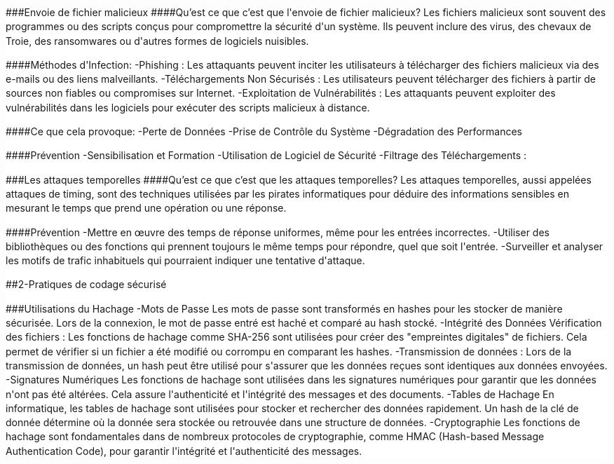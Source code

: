 ###Envoie de fichier malicieux
####Qu’est ce que c’est que l'envoie de fichier malicieux?
Les fichiers malicieux sont souvent des programmes ou des scripts conçus pour compromettre la sécurité d'un système. Ils peuvent inclure des virus, des chevaux de Troie, des ransomwares ou d'autres formes de logiciels nuisibles.

####Méthodes d'Infection:
	-Phishing : Les attaquants peuvent inciter les utilisateurs à télécharger des fichiers malicieux via des e-mails ou des liens malveillants.
-Téléchargements Non Sécurisés : Les utilisateurs peuvent télécharger des fichiers à partir de sources non fiables ou compromises sur Internet.
-Exploitation de Vulnérabilités : Les attaquants peuvent exploiter des vulnérabilités dans les logiciels pour exécuter des scripts malicieux à distance.

####Ce que cela provoque:
	-Perte de Données 
-Prise de Contrôle du Système
-Dégradation des Performances

####Prévention
-Sensibilisation et Formation
-Utilisation de Logiciel de Sécurité
-Filtrage des Téléchargements :

###Les attaques temporelles
####Qu’est ce que c’est que les attaques temporelles?
Les attaques temporelles, aussi appelées attaques de timing, sont des techniques utilisées par les pirates informatiques pour déduire des informations sensibles en mesurant le temps que prend une opération ou une réponse.

####Prévention
-Mettre en œuvre des temps de réponse uniformes, même pour les entrées incorrectes.
-Utiliser des bibliothèques ou des fonctions qui prennent toujours le même temps pour répondre, quel que soit l'entrée.
-Surveiller et analyser les motifs de trafic inhabituels qui pourraient indiquer une tentative d'attaque.

##2-Pratiques de codage sécurisé

 ###Utilisations du Hachage
-Mots de Passe
  Les mots de passe sont transformés en hashes pour les stocker de manière sécurisée. Lors de la connexion, le mot de passe entré est haché et comparé au hash stocké.
-Intégrité des Données 
Vérification des fichiers :
Les fonctions de hachage comme SHA-256 sont utilisées pour créer des "empreintes digitales" de fichiers. Cela permet de vérifier si un fichier a été modifié ou corrompu en comparant les hashes.
 	-Transmission de données :
 Lors de la transmission de données, un hash peut être utilisé pour s'assurer que les données reçues sont identiques aux données envoyées.
-Signatures Numériques
 Les fonctions de hachage sont utilisées dans les signatures numériques pour garantir que les données n'ont pas été altérées. Cela assure l'authenticité et l'intégrité des messages et des documents.
-Tables de Hachage
 En informatique, les tables de hachage sont utilisées pour stocker et rechercher des données rapidement. Un hash de la clé de donnée détermine où la donnée sera stockée ou retrouvée dans une structure de données.
-Cryptographie
Les fonctions de hachage sont fondamentales dans de nombreux protocoles de cryptographie, comme HMAC (Hash-based Message Authentication Code), pour garantir l'intégrité et l'authenticité des messages.
